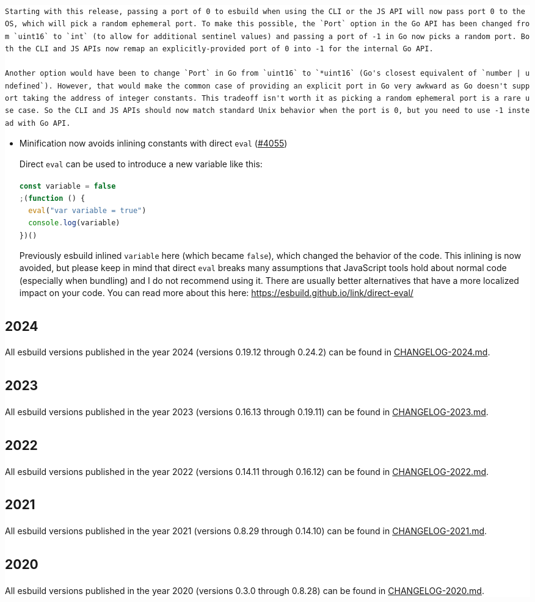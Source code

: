     Starting with this release, passing a port of 0 to esbuild when using the CLI or the JS API will now pass port 0 to the OS, which will pick a random ephemeral port. To make this possible, the `Port` option in the Go API has been changed from `uint16` to `int` (to allow for additional sentinel values) and passing a port of -1 in Go now picks a random port. Both the CLI and JS APIs now remap an explicitly-provided port of 0 into -1 for the internal Go API.

    Another option would have been to change `Port` in Go from `uint16` to `*uint16` (Go's closest equivalent of `number | undefined`). However, that would make the common case of providing an explicit port in Go very awkward as Go doesn't support taking the address of integer constants. This tradeoff isn't worth it as picking a random ephemeral port is a rare use case. So the CLI and JS APIs should now match standard Unix behavior when the port is 0, but you need to use -1 instead with Go API.

* Minification now avoids inlining constants with direct `eval` ([#4055](https://github.com/evanw/esbuild/issues/4055))

    Direct `eval` can be used to introduce a new variable like this:

    ```js
    const variable = false
    ;(function () {
      eval("var variable = true")
      console.log(variable)
    })()
    ```

    Previously esbuild inlined `variable` here (which became `false`), which changed the behavior of the code. This inlining is now avoided, but please keep in mind that direct `eval` breaks many assumptions that JavaScript tools hold about normal code (especially when bundling) and I do not recommend using it. There are usually better alternatives that have a more localized impact on your code. You can read more about this here: https://esbuild.github.io/link/direct-eval/

## 2024

All esbuild versions published in the year 2024 (versions 0.19.12 through 0.24.2) can be found in [CHANGELOG-2024.md](./CHANGELOG-2024.md).

## 2023

All esbuild versions published in the year 2023 (versions 0.16.13 through 0.19.11) can be found in [CHANGELOG-2023.md](./CHANGELOG-2023.md).

## 2022

All esbuild versions published in the year 2022 (versions 0.14.11 through 0.16.12) can be found in [CHANGELOG-2022.md](./CHANGELOG-2022.md).

## 2021

All esbuild versions published in the year 2021 (versions 0.8.29 through 0.14.10) can be found in [CHANGELOG-2021.md](./CHANGELOG-2021.md).

## 2020

All esbuild versions published in the year 2020 (versions 0.3.0 through 0.8.28) can be found in [CHANGELOG-2020.md](./CHANGELOG-2020.md).

